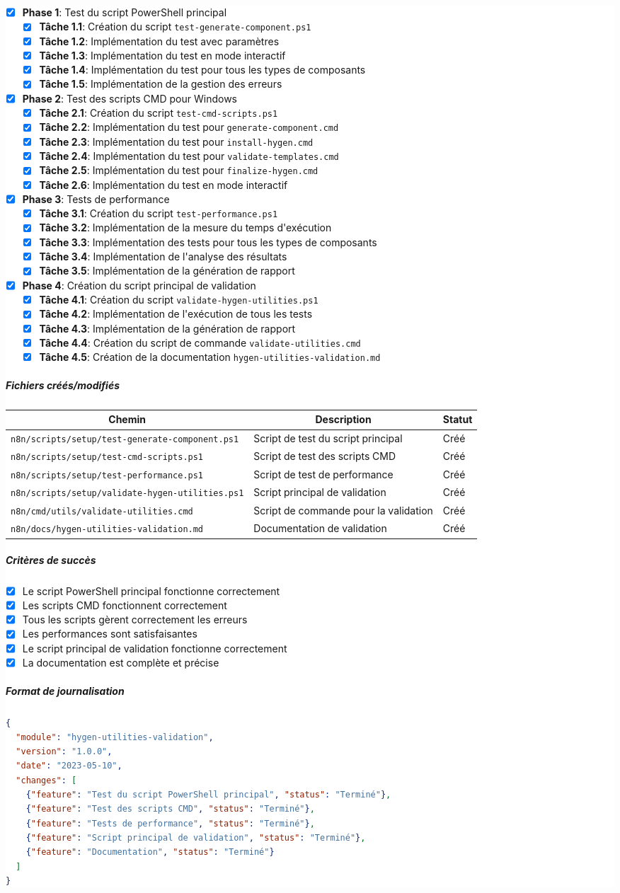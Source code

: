 - [x] **Phase 1**: Test du script PowerShell principal
  - [x] **Tâche 1.1**: Création du script `test-generate-component.ps1`
  - [x] **Tâche 1.2**: Implémentation du test avec paramètres
  - [x] **Tâche 1.3**: Implémentation du test en mode interactif
  - [x] **Tâche 1.4**: Implémentation du test pour tous les types de composants
  - [x] **Tâche 1.5**: Implémentation de la gestion des erreurs
- [x] **Phase 2**: Test des scripts CMD pour Windows
  - [x] **Tâche 2.1**: Création du script `test-cmd-scripts.ps1`
  - [x] **Tâche 2.2**: Implémentation du test pour `generate-component.cmd`
  - [x] **Tâche 2.3**: Implémentation du test pour `install-hygen.cmd`
  - [x] **Tâche 2.4**: Implémentation du test pour `validate-templates.cmd`
  - [x] **Tâche 2.5**: Implémentation du test pour `finalize-hygen.cmd`
  - [x] **Tâche 2.6**: Implémentation du test en mode interactif
- [x] **Phase 3**: Tests de performance
  - [x] **Tâche 3.1**: Création du script `test-performance.ps1`
  - [x] **Tâche 3.2**: Implémentation de la mesure du temps d'exécution
  - [x] **Tâche 3.3**: Implémentation des tests pour tous les types de composants
  - [x] **Tâche 3.4**: Implémentation de l'analyse des résultats
  - [x] **Tâche 3.5**: Implémentation de la génération de rapport
- [x] **Phase 4**: Création du script principal de validation
  - [x] **Tâche 4.1**: Création du script `validate-hygen-utilities.ps1`
  - [x] **Tâche 4.2**: Implémentation de l'exécution de tous les tests
  - [x] **Tâche 4.3**: Implémentation de la génération de rapport
  - [x] **Tâche 4.4**: Création du script de commande `validate-utilities.cmd`
  - [x] **Tâche 4.5**: Création de la documentation `hygen-utilities-validation.md`

##### Fichiers créés/modifiés
| Chemin | Description | Statut |
|--------|-------------|--------|
| `n8n/scripts/setup/test-generate-component.ps1` | Script de test du script principal | Créé |
| `n8n/scripts/setup/test-cmd-scripts.ps1` | Script de test des scripts CMD | Créé |
| `n8n/scripts/setup/test-performance.ps1` | Script de test de performance | Créé |
| `n8n/scripts/setup/validate-hygen-utilities.ps1` | Script principal de validation | Créé |
| `n8n/cmd/utils/validate-utilities.cmd` | Script de commande pour la validation | Créé |
| `n8n/docs/hygen-utilities-validation.md` | Documentation de validation | Créé |

##### Critères de succès
- [x] Le script PowerShell principal fonctionne correctement
- [x] Les scripts CMD fonctionnent correctement
- [x] Tous les scripts gèrent correctement les erreurs
- [x] Les performances sont satisfaisantes
- [x] Le script principal de validation fonctionne correctement
- [x] La documentation est complète et précise

##### Format de journalisation
```json
{
  "module": "hygen-utilities-validation",
  "version": "1.0.0",
  "date": "2023-05-10",
  "changes": [
    {"feature": "Test du script PowerShell principal", "status": "Terminé"},
    {"feature": "Test des scripts CMD", "status": "Terminé"},
    {"feature": "Tests de performance", "status": "Terminé"},
    {"feature": "Script principal de validation", "status": "Terminé"},
    {"feature": "Documentation", "status": "Terminé"}
  ]
}
```
